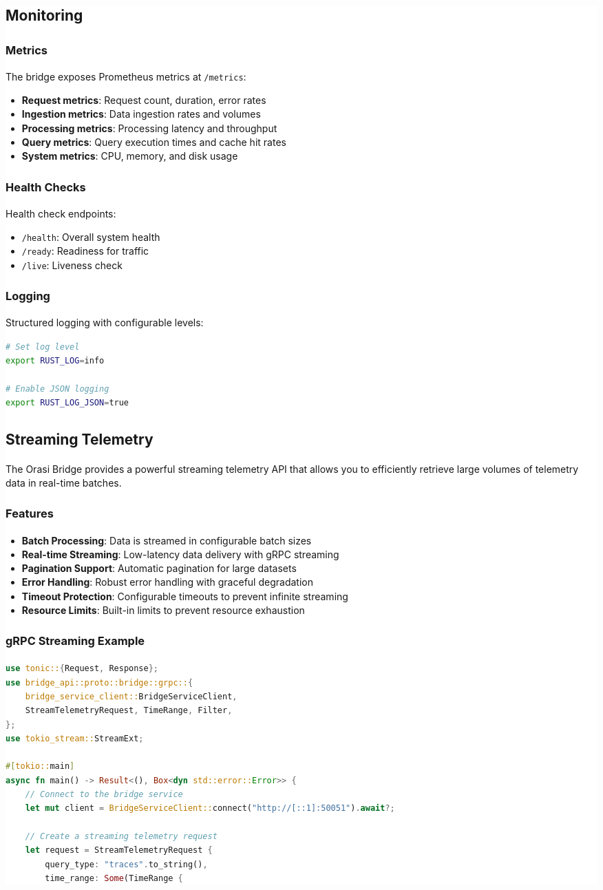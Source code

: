 ## Monitoring

### Metrics

The bridge exposes Prometheus metrics at `/metrics`:

- **Request metrics**: Request count, duration, error rates
- **Ingestion metrics**: Data ingestion rates and volumes
- **Processing metrics**: Processing latency and throughput
- **Query metrics**: Query execution times and cache hit rates
- **System metrics**: CPU, memory, and disk usage

### Health Checks

Health check endpoints:

- `/health`: Overall system health
- `/ready`: Readiness for traffic
- `/live`: Liveness check

### Logging

Structured logging with configurable levels:

```bash
# Set log level
export RUST_LOG=info

# Enable JSON logging
export RUST_LOG_JSON=true
```

## Streaming Telemetry

The Orasi Bridge provides a powerful streaming telemetry API that allows you to efficiently retrieve large volumes of telemetry data in real-time batches.

### Features

- **Batch Processing**: Data is streamed in configurable batch sizes
- **Real-time Streaming**: Low-latency data delivery with gRPC streaming
- **Pagination Support**: Automatic pagination for large datasets
- **Error Handling**: Robust error handling with graceful degradation
- **Timeout Protection**: Configurable timeouts to prevent infinite streaming
- **Resource Limits**: Built-in limits to prevent resource exhaustion

### gRPC Streaming Example

```rust
use tonic::{Request, Response};
use bridge_api::proto::bridge::grpc::{
    bridge_service_client::BridgeServiceClient,
    StreamTelemetryRequest, TimeRange, Filter,
};
use tokio_stream::StreamExt;

#[tokio::main]
async fn main() -> Result<(), Box<dyn std::error::Error>> {
    // Connect to the bridge service
    let mut client = BridgeServiceClient::connect("http://[::1]:50051").await?;

    // Create a streaming telemetry request
    let request = StreamTelemetryRequest {
        query_type: "traces".to_string(),
        time_range: Some(TimeRange {
```